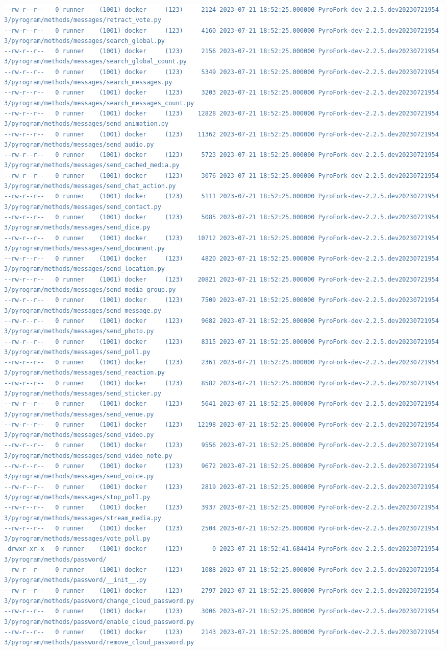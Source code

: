 ```diff
--rw-r--r--   0 runner    (1001) docker     (123)     2124 2023-07-21 18:52:25.000000 PyroFork-dev-2.2.5.dev202307219543/pyrogram/methods/messages/retract_vote.py
--rw-r--r--   0 runner    (1001) docker     (123)     4160 2023-07-21 18:52:25.000000 PyroFork-dev-2.2.5.dev202307219543/pyrogram/methods/messages/search_global.py
--rw-r--r--   0 runner    (1001) docker     (123)     2156 2023-07-21 18:52:25.000000 PyroFork-dev-2.2.5.dev202307219543/pyrogram/methods/messages/search_global_count.py
--rw-r--r--   0 runner    (1001) docker     (123)     5349 2023-07-21 18:52:25.000000 PyroFork-dev-2.2.5.dev202307219543/pyrogram/methods/messages/search_messages.py
--rw-r--r--   0 runner    (1001) docker     (123)     3203 2023-07-21 18:52:25.000000 PyroFork-dev-2.2.5.dev202307219543/pyrogram/methods/messages/search_messages_count.py
--rw-r--r--   0 runner    (1001) docker     (123)    12828 2023-07-21 18:52:25.000000 PyroFork-dev-2.2.5.dev202307219543/pyrogram/methods/messages/send_animation.py
--rw-r--r--   0 runner    (1001) docker     (123)    11362 2023-07-21 18:52:25.000000 PyroFork-dev-2.2.5.dev202307219543/pyrogram/methods/messages/send_audio.py
--rw-r--r--   0 runner    (1001) docker     (123)     5723 2023-07-21 18:52:25.000000 PyroFork-dev-2.2.5.dev202307219543/pyrogram/methods/messages/send_cached_media.py
--rw-r--r--   0 runner    (1001) docker     (123)     3076 2023-07-21 18:52:25.000000 PyroFork-dev-2.2.5.dev202307219543/pyrogram/methods/messages/send_chat_action.py
--rw-r--r--   0 runner    (1001) docker     (123)     5111 2023-07-21 18:52:25.000000 PyroFork-dev-2.2.5.dev202307219543/pyrogram/methods/messages/send_contact.py
--rw-r--r--   0 runner    (1001) docker     (123)     5085 2023-07-21 18:52:25.000000 PyroFork-dev-2.2.5.dev202307219543/pyrogram/methods/messages/send_dice.py
--rw-r--r--   0 runner    (1001) docker     (123)    10712 2023-07-21 18:52:25.000000 PyroFork-dev-2.2.5.dev202307219543/pyrogram/methods/messages/send_document.py
--rw-r--r--   0 runner    (1001) docker     (123)     4820 2023-07-21 18:52:25.000000 PyroFork-dev-2.2.5.dev202307219543/pyrogram/methods/messages/send_location.py
--rw-r--r--   0 runner    (1001) docker     (123)    20821 2023-07-21 18:52:25.000000 PyroFork-dev-2.2.5.dev202307219543/pyrogram/methods/messages/send_media_group.py
--rw-r--r--   0 runner    (1001) docker     (123)     7509 2023-07-21 18:52:25.000000 PyroFork-dev-2.2.5.dev202307219543/pyrogram/methods/messages/send_message.py
--rw-r--r--   0 runner    (1001) docker     (123)     9682 2023-07-21 18:52:25.000000 PyroFork-dev-2.2.5.dev202307219543/pyrogram/methods/messages/send_photo.py
--rw-r--r--   0 runner    (1001) docker     (123)     8315 2023-07-21 18:52:25.000000 PyroFork-dev-2.2.5.dev202307219543/pyrogram/methods/messages/send_poll.py
--rw-r--r--   0 runner    (1001) docker     (123)     2361 2023-07-21 18:52:25.000000 PyroFork-dev-2.2.5.dev202307219543/pyrogram/methods/messages/send_reaction.py
--rw-r--r--   0 runner    (1001) docker     (123)     8582 2023-07-21 18:52:25.000000 PyroFork-dev-2.2.5.dev202307219543/pyrogram/methods/messages/send_sticker.py
--rw-r--r--   0 runner    (1001) docker     (123)     5641 2023-07-21 18:52:25.000000 PyroFork-dev-2.2.5.dev202307219543/pyrogram/methods/messages/send_venue.py
--rw-r--r--   0 runner    (1001) docker     (123)    12198 2023-07-21 18:52:25.000000 PyroFork-dev-2.2.5.dev202307219543/pyrogram/methods/messages/send_video.py
--rw-r--r--   0 runner    (1001) docker     (123)     9556 2023-07-21 18:52:25.000000 PyroFork-dev-2.2.5.dev202307219543/pyrogram/methods/messages/send_video_note.py
--rw-r--r--   0 runner    (1001) docker     (123)     9672 2023-07-21 18:52:25.000000 PyroFork-dev-2.2.5.dev202307219543/pyrogram/methods/messages/send_voice.py
--rw-r--r--   0 runner    (1001) docker     (123)     2819 2023-07-21 18:52:25.000000 PyroFork-dev-2.2.5.dev202307219543/pyrogram/methods/messages/stop_poll.py
--rw-r--r--   0 runner    (1001) docker     (123)     3937 2023-07-21 18:52:25.000000 PyroFork-dev-2.2.5.dev202307219543/pyrogram/methods/messages/stream_media.py
--rw-r--r--   0 runner    (1001) docker     (123)     2504 2023-07-21 18:52:25.000000 PyroFork-dev-2.2.5.dev202307219543/pyrogram/methods/messages/vote_poll.py
-drwxr-xr-x   0 runner    (1001) docker     (123)        0 2023-07-21 18:52:41.684414 PyroFork-dev-2.2.5.dev202307219543/pyrogram/methods/password/
--rw-r--r--   0 runner    (1001) docker     (123)     1088 2023-07-21 18:52:25.000000 PyroFork-dev-2.2.5.dev202307219543/pyrogram/methods/password/__init__.py
--rw-r--r--   0 runner    (1001) docker     (123)     2797 2023-07-21 18:52:25.000000 PyroFork-dev-2.2.5.dev202307219543/pyrogram/methods/password/change_cloud_password.py
--rw-r--r--   0 runner    (1001) docker     (123)     3006 2023-07-21 18:52:25.000000 PyroFork-dev-2.2.5.dev202307219543/pyrogram/methods/password/enable_cloud_password.py
--rw-r--r--   0 runner    (1001) docker     (123)     2143 2023-07-21 18:52:25.000000 PyroFork-dev-2.2.5.dev202307219543/pyrogram/methods/password/remove_cloud_password.py
```